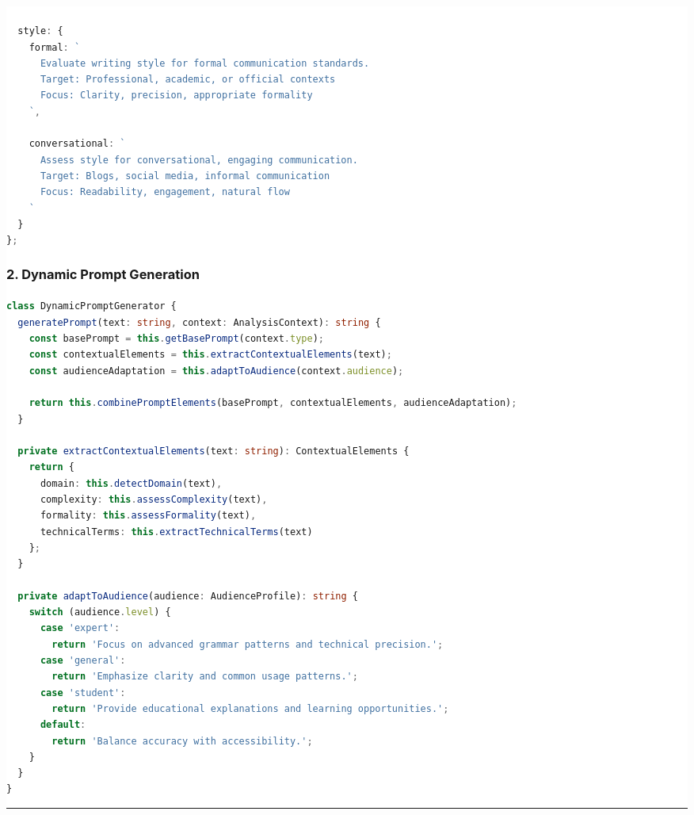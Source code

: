 ```typescript
  
  style: {
    formal: `
      Evaluate writing style for formal communication standards.
      Target: Professional, academic, or official contexts
      Focus: Clarity, precision, appropriate formality
    `,
    
    conversational: `
      Assess style for conversational, engaging communication.
      Target: Blogs, social media, informal communication
      Focus: Readability, engagement, natural flow
    `
  }
};
```

### **2. Dynamic Prompt Generation**

```typescript
class DynamicPromptGenerator {
  generatePrompt(text: string, context: AnalysisContext): string {
    const basePrompt = this.getBasePrompt(context.type);
    const contextualElements = this.extractContextualElements(text);
    const audienceAdaptation = this.adaptToAudience(context.audience);
    
    return this.combinePromptElements(basePrompt, contextualElements, audienceAdaptation);
  }
  
  private extractContextualElements(text: string): ContextualElements {
    return {
      domain: this.detectDomain(text),
      complexity: this.assessComplexity(text),
      formality: this.assessFormality(text),
      technicalTerms: this.extractTechnicalTerms(text)
    };
  }
  
  private adaptToAudience(audience: AudienceProfile): string {
    switch (audience.level) {
      case 'expert':
        return 'Focus on advanced grammar patterns and technical precision.';
      case 'general':
        return 'Emphasize clarity and common usage patterns.';
      case 'student':
        return 'Provide educational explanations and learning opportunities.';
      default:
        return 'Balance accuracy with accessibility.';
    }
  }
}
```

---